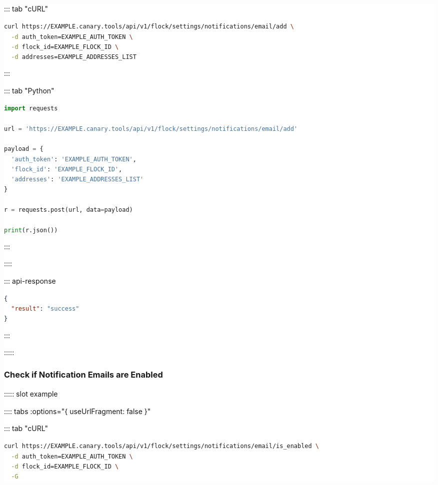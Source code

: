 ::: tab "cURL"

``` bash
curl https://EXAMPLE.canary.tools/api/v1/flock/settings/notifications/email/add \
  -d auth_token=EXAMPLE_AUTH_TOKEN \
  -d flock_id=EXAMPLE_FLOCK_ID \
  -d addresses=EXAMPLE_ADDRESSES_LIST
```

:::

::: tab "Python"

``` python
import requests

url = 'https://EXAMPLE.canary.tools/api/v1/flock/settings/notifications/email/add'

payload = {
  'auth_token': 'EXAMPLE_AUTH_TOKEN',
  'flock_id': 'EXAMPLE_FLOCK_ID',
  'addresses': 'EXAMPLE_ADDRESSES_LIST'
}

r = requests.post(url, data=payload)

print(r.json())
```

:::

::::

::: api-response
```json
{
  "result": "success"
}
```
:::

:::::

</APIDetails>

### Check if Notification Emails are Enabled

<APIDetails :endpoint="$page.frontmatter.endpoints.flock_email_enabled">

::::: slot example

:::: tabs :options="{ useUrlFragment: false }"

::: tab "cURL"

``` bash
curl https://EXAMPLE.canary.tools/api/v1/flock/settings/notifications/email/is_enabled \
  -d auth_token=EXAMPLE_AUTH_TOKEN \
  -d flock_id=EXAMPLE_FLOCK_ID \
  -G
```
